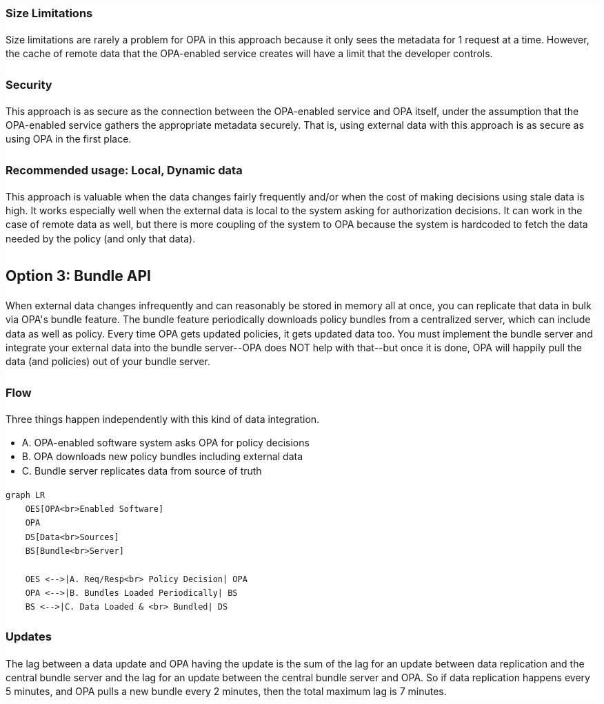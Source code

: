 ### Size Limitations

Size limitations are rarely a problem for OPA in this approach because it only sees the metadata for 1 request at a time. However, the cache of remote data that the OPA-enabled service creates will have a limit that the developer controls.

### Security

This approach is as secure as the connection between the OPA-enabled service and OPA itself, under the assumption that the OPA-enabled service gathers the appropriate metadata securely. That is, using external data with this approach is as secure as using OPA in the first place.

### Recommended usage: Local, Dynamic data

This approach is valuable when the data changes fairly frequently and/or when the cost of making decisions using stale data is high. It works especially well when the external data is local to the system asking for authorization decisions. It can work in the case of remote data as well, but there is more coupling of the system to OPA because the system is hardcoded to fetch the data needed by the policy (and only that data).

## Option 3: Bundle API

When external data changes infrequently and can reasonably be stored in memory all at once, you can replicate that data in bulk via OPA's bundle feature. The bundle feature periodically downloads policy bundles from a centralized server, which can include data as well as policy. Every time OPA gets updated policies, it gets updated data too. You must implement the bundle server and integrate your external data into the bundle server--OPA does NOT help with that--but once it is done, OPA will happily pull the data (and policies) out of your bundle server.

### Flow

Three things happen independently with this kind of data integration.

- A. OPA-enabled software system asks OPA for policy decisions
- B. OPA downloads new policy bundles including external data
- C. Bundle server replicates data from source of truth

```mermaid
graph LR
    OES[OPA<br>Enabled Software]
    OPA
    DS[Data<br>Sources]
    BS[Bundle<br>Server]

    OES <-->|A. Req/Resp<br> Policy Decision| OPA
    OPA <-->|B. Bundles Loaded Periodically| BS
    BS <-->|C. Data Loaded & <br> Bundled| DS
```

### Updates

The lag between a data update and OPA having the update is the sum of the lag for an update between data replication and the central bundle server and the lag for an update between the central bundle server and OPA. So if data replication happens every 5 minutes, and OPA pulls a new bundle every 2 minutes, then the total maximum lag is 7 minutes.
